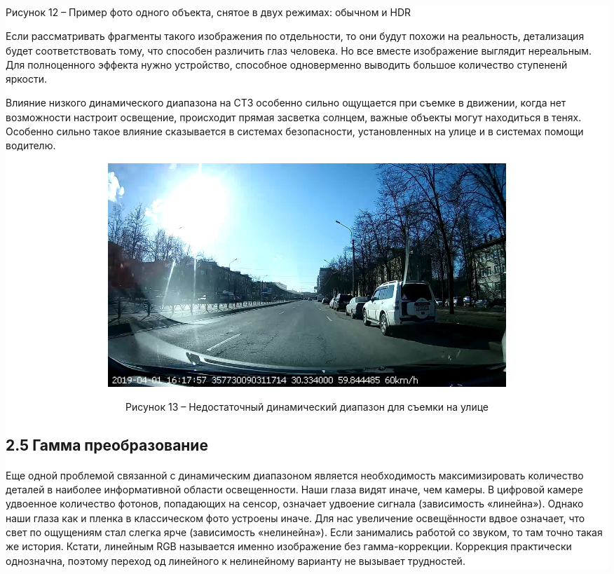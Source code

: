   Рисунок 12 – Пример фото одного объекта, снятое в двух режимах: обычном и HDR
</div>

Если рассматривать фрагменты такого изображения по отдельности, то они будут похожи на реальность, детализация будет соответствовать тому, что способен различить глаз человека. Но все вместе изображение выглядит нереальным. Для полноценного эффекта нужно устройство, способное одноверменно выводить большое количество ступененй яркости.

Влияние низкого динамического диапазона на СТЗ особенно сильно ощущается при съемке в движении, когда нет возможности настроит освещение, происходит прямая засветка солнцем, важные объекты могут находиться в тенях. Особенно сильно такое влияние сказывается в системах безопасности, установленных на улице и в системах помощи водителю.

<div align="center">
  <img src="https://github.com/bbkvsrg/lecture-notes/blob/main/lecture-images/l2_4_3.jpg" width="66%" title="Прямая засветка солнцем не позволит надежно выделить, например, дорожный знак"/>
  
  Рисунок 13 – Недостаточный динамический диапазон для съемки на улице
</div>

## 2.5 Гамма преобразование

Еще одной проблемой связанной с динамическим диапазоном является необходимость максимизировать количество деталей в наиболее информативной области освещенности. Наши глаза видят иначе, чем камеры. В цифровой камере удвоенное количество фотонов, попадающих на сенсор, означает удвоение сигнала (зависимость «линейна»). Однако наши глаза как и пленка в классическом фото устроены иначе. Для нас увеличение освещённости вдвое означает, что свет по ощущениям стал слегка ярче (зависимость «нелинейна»). Если занимались работой со звуком, то там точно такая же история. Кстати, линейным RGB называется именно изображение без гамма-коррекции. Коррекция практически однозначна, поэтому переход од линейного к нелинейному варианту не вызывает трудностей.
